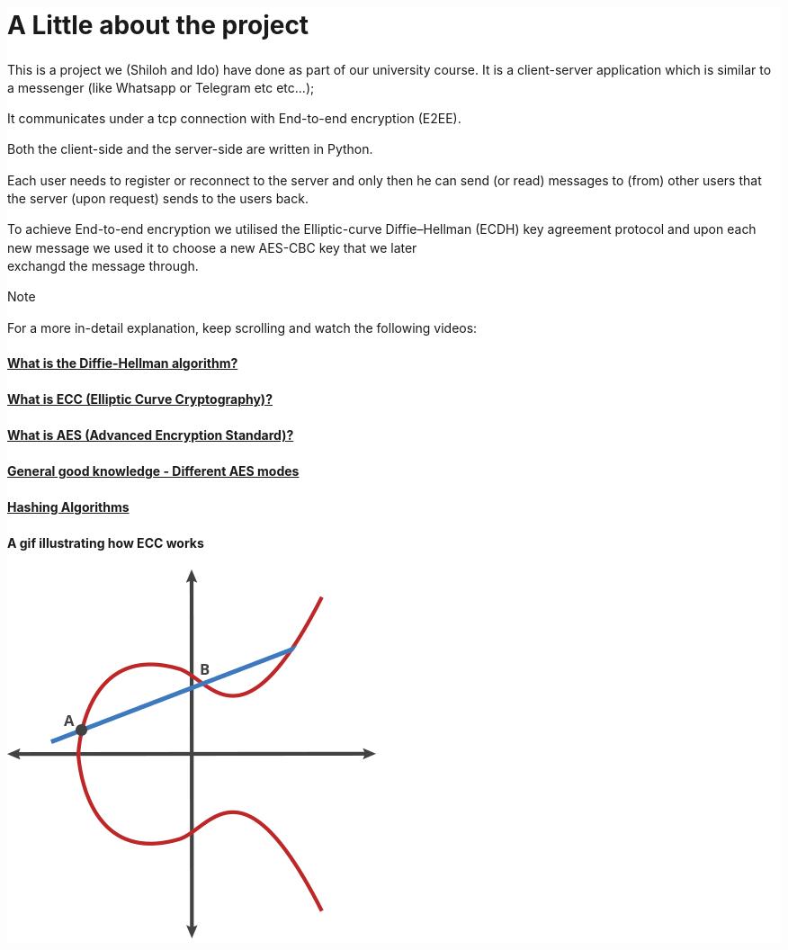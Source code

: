 # A Little about the project
 
  This is a project we (Shiloh and Ido) have done as part of our university course.
  It is a client-server application which is similar to a messenger (like Whatsapp or Telegram etc etc...);
  
  It communicates under a tcp connection with End-to-end encryption (E2EE). 
  
  Both the client-side and the server-side are written in Python.
  
  Each user needs to register or reconnect to the server and only then he can send (or read) messages to (from) other users that the server (upon request) sends to the users back.

  To achieve End-to-end encryption we utilised the Elliptic-curve Diffie–Hellman (ECDH) key agreement protocol and upon each new message we used it to choose a new AES-CBC key that we later     
  exchangd the message through.
  
  > [!NOTE]
  >  For a more in-detail explanation, keep scrolling and watch the following videos:
  #### [What is the Diffie-Hellman algorithm?](https://youtu.be/85oMrKd8afY?si=-okZEN9M6x6zJxBk)
  #### [What is ECC (Elliptic Curve Cryptography)?](https://youtu.be/NF1pwjL9-DE?si=yOYptssAnffK5pZ8)
  #### [What is AES (Advanced Encryption Standard)?](https://youtu.be/O4xNJsjtN6E?si=UBw5hMDR66QG0dNL)
  #### [General good knowledge - Different AES modes](https://youtu.be/Rk0NIQfEXBA?si=TNnUPrqP4rYHjYPt)
  #### [Hashing Algorithms](https://youtu.be/b4b8ktEV4Bg?si=yWsUorino_4JtMYY)

  #### A gif illustrating how ECC works
  ![ECC_gif](https://github.com/TheShidoProject/Cybersecurity-OpenUCourse-20940-FinalProject-Messagingapp/blob/main/gifs/elliptic-curve-gif.gif)
  